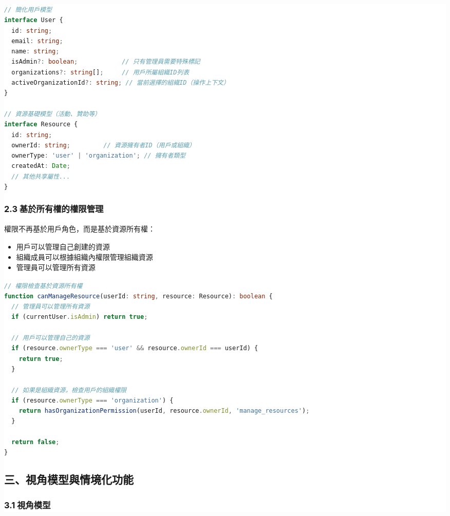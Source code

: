 ```typescript
// 簡化用戶模型
interface User {
  id: string;
  email: string;
  name: string;
  isAdmin?: boolean;            // 只有管理員需要特殊標記
  organizations?: string[];     // 用戶所屬組織ID列表
  activeOrganizationId?: string; // 當前選擇的組織ID（操作上下文）
}

// 資源基礎模型（活動、贊助等）
interface Resource {
  id: string;
  ownerId: string;         // 資源擁有者ID（用戶或組織）
  ownerType: 'user' | 'organization'; // 擁有者類型
  createdAt: Date;
  // 其他共享屬性...
}
```

### 2.3 基於所有權的權限管理

權限不再基於用戶角色，而是基於資源所有權：

- 用戶可以管理自己創建的資源
- 組織成員可以根據組織內權限管理組織資源
- 管理員可以管理所有資源

```typescript
// 權限檢查基於資源所有權
function canManageResource(userId: string, resource: Resource): boolean {
  // 管理員可以管理所有資源
  if (currentUser.isAdmin) return true;
  
  // 用戶可以管理自己的資源
  if (resource.ownerType === 'user' && resource.ownerId === userId) {
    return true;
  }
  
  // 如果是組織資源，檢查用戶的組織權限
  if (resource.ownerType === 'organization') {
    return hasOrganizationPermission(userId, resource.ownerId, 'manage_resources');
  }
  
  return false;
}
```

## 三、視角模型與情境化功能

### 3.1 視角模型
